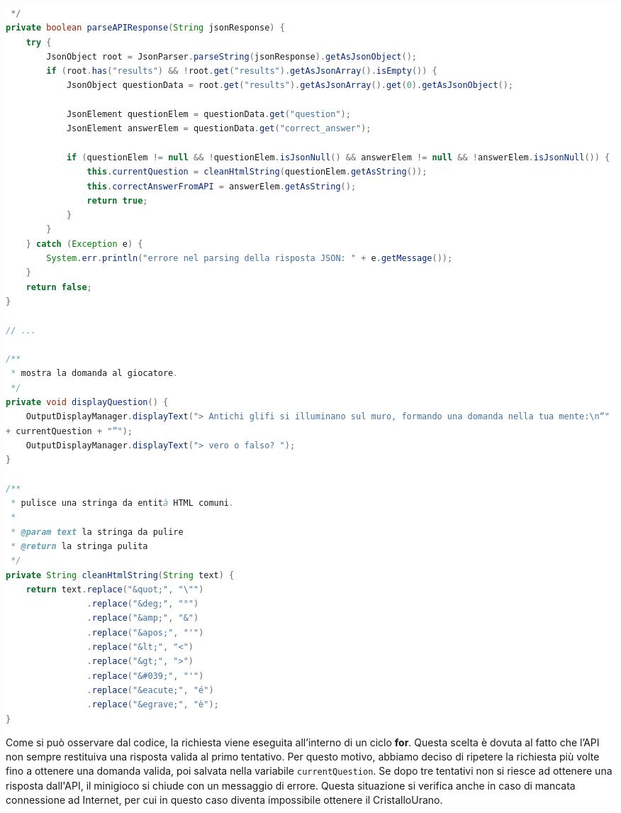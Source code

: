 ```java
 */
private boolean parseAPIResponse(String jsonResponse) {
    try {
        JsonObject root = JsonParser.parseString(jsonResponse).getAsJsonObject();
        if (root.has("results") && !root.get("results").getAsJsonArray().isEmpty()) {
            JsonObject questionData = root.get("results").getAsJsonArray().get(0).getAsJsonObject();
            
            JsonElement questionElem = questionData.get("question");
            JsonElement answerElem = questionData.get("correct_answer");

            if (questionElem != null && !questionElem.isJsonNull() && answerElem != null && !answerElem.isJsonNull()) {
                this.currentQuestion = cleanHtmlString(questionElem.getAsString());
                this.correctAnswerFromAPI = answerElem.getAsString();
                return true;
            }
        }
    } catch (Exception e) {
        System.err.println("errore nel parsing della risposta JSON: " + e.getMessage());
    }
    return false;
}

// ...

/**
 * mostra la domanda al giocatore.
 */
private void displayQuestion() {
    OutputDisplayManager.displayText("> Antichi glifi si illuminano sul muro, formando una domanda nella tua mente:\n“" + currentQuestion + "”");
    OutputDisplayManager.displayText("> vero o falso? ");
}

/**
 * pulisce una stringa da entità HTML comuni.
 * 
 * @param text la stringa da pulire
 * @return la stringa pulita
 */
private String cleanHtmlString(String text) {
    return text.replace("&quot;", "\"")
                .replace("&deg;", "°")
                .replace("&amp;", "&")
                .replace("&apos;", "'")
                .replace("&lt;", "<")
                .replace("&gt;", ">")
                .replace("&#039;", "'")
                .replace("&eacute;", "é")
                .replace("&egrave;", "è");
}
```
Come si può osservare dal codice, la richiesta viene eseguita all’interno di un ciclo **for**. Questa scelta è dovuta al fatto che l’API non sempre restituiva una risposta valida al primo tentativo. Per questo motivo, abbiamo deciso di ripetere la richiesta più volte fino a ottenere una domanda valida, poi salvata nella variabile `currentQuestion`. Se dopo tre tentativi non si riesce ad ottenere una risposta dall'API, il minigioco si chiude con un messaggio di errore. Questa situazione si verifica anche in caso di mancata connessione ad Internet, per cui in questo caso diventa impossibile ottenere il CristalloUrano.
